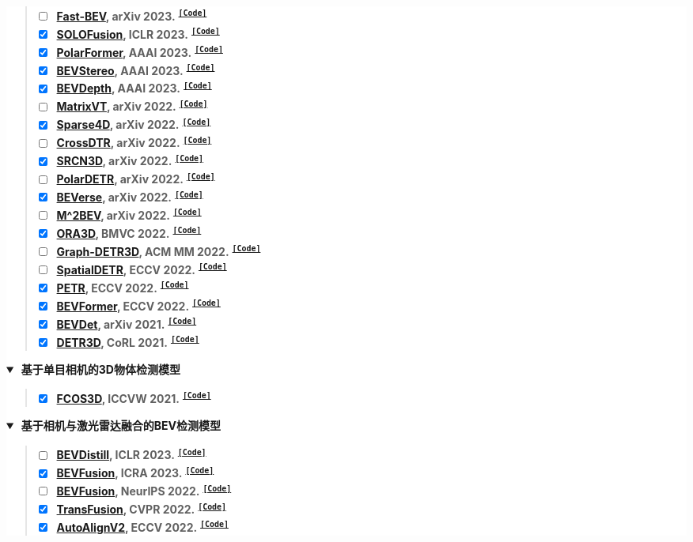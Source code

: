 > - [ ] **[Fast-BEV](https://arxiv.org/abs/2301.12511), arXiv 2023.** <sup>[**`[Code]`**](https://github.com/Sense-GVT/Fast-BEV)</sup>
> - [x] **[SOLOFusion](https://arxiv.org/abs/2210.02443), ICLR 2023.** <sup>[**`[Code]`**](https://github.com/Divadi/SOLOFusion)</sup>
> - [x] **[PolarFormer](https://arxiv.org/abs/2206.15398), AAAI 2023.** <sup>[**`[Code]`**](https://github.com/fudan-zvg/PolarFormer)</sup>
> - [x] **[BEVStereo](https://arxiv.org/abs/2209.10248), AAAI 2023.** <sup>[**`[Code]`**](https://github.com/Megvii-BaseDetection/BEVStereo)</sup>
> - [x] **[BEVDepth](https://arxiv.org/abs/2206.10092), AAAI 2023.** <sup>[**`[Code]`**](https://github.com/Megvii-BaseDetection/BEVDepth)</sup>
> - [ ] **[MatrixVT](https://arxiv.org/abs/2211.10593), arXiv 2022.** <sup>[**`[Code]`**](https://github.com/Megvii-BaseDetection/BEVDepth)</sup>
> - [x] **[Sparse4D](https://arxiv.org/abs/2211.10581), arXiv 2022.** <sup>[**`[Code]`**](https://github.com/linxuewu/Sparse4D)</sup>
> - [ ] **[CrossDTR](https://arxiv.org/abs/2209.13507), arXiv 2022.** <sup>[**`[Code]`**](https://github.com/sty61010/CrossDTR)</sup>
> - [x] **[SRCN3D](https://arxiv.org/abs/2206.14451), arXiv 2022.** <sup>[**`[Code]`**](https://github.com/synsin0/SRCN3D)</sup>
> - [ ] **[PolarDETR](https://arxiv.org/abs/2206.10965), arXiv 2022.** <sup>[**`[Code]`**](https://github.com/hustvl/PolarDETR)</sup>
> - [x] **[BEVerse](https://arxiv.org/abs/2205.09743), arXiv 2022.** <sup>[**`[Code]`**](https://github.com/zhangyp15/BEVerse)</sup>
> - [ ] **[M^2BEV](https://arxiv.org/abs/2204.05088), arXiv 2022.** <sup>[**`[Code]`**](https://nvlabs.github.io/M2BEV/)</sup>
> - [x] **[ORA3D](https://arxiv.org/abs/2207.00865), BMVC 2022.** <sup>[**`[Code]`**](https://github.com/anonymous2776/ora3d)</sup>
> - [ ] **[Graph-DETR3D](https://arxiv.org/abs/2204.11582), ACM MM 2022.** <sup>[**`[Code]`**](https://github.com/zehuichen123/Graph-DETR3D)</sup>
> - [ ] **[SpatialDETR](https://markus-enzweiler.de/downloads/publications/ECCV2022-spatial_detr.pdf), ECCV 2022.** <sup>[**`[Code]`**](https://github.com/cgtuebingen/SpatialDETR)</sup>
> - [x] **[PETR](https://arxiv.org/abs/2203.05625), ECCV 2022.** <sup>[**`[Code]`**](https://github.com/megvii-research/PETR)</sup>
> - [x] **[BEVFormer](https://arxiv.org/abs/2203.17270), ECCV 2022.** <sup>[**`[Code]`**](https://github.com/fundamentalvision/BEVFormer)</sup>
> - [x] **[BEVDet](https://arxiv.org/abs/2112.11790), arXiv 2021.** <sup>[**`[Code]`**](https://github.com/HuangJunJie2017/BEVDet)</sup>
> - [x] **[DETR3D](https://arxiv.org/abs/2110.06922), CoRL 2021.** <sup>[**`[Code]`**](https://github.com/WangYueFt/detr3d)</sup>
</details>

<details open>
<summary>&nbsp<b>基于单目相机的3D物体检测模型</b></summary>

> - [x] **[FCOS3D](https://openaccess.thecvf.com/content/ICCV2021W/3DODI/html/Wang_FCOS3D_Fully_Convolutional_One-Stage_Monocular_3D_Object_Detection_ICCVW_2021_paper.html), ICCVW 2021.** <sup>[**`[Code]`**](https://github.com/open-mmlab/mmdetection3d)</sup>
</details>

<details open>
<summary>&nbsp<b>基于相机与激光雷达融合的BEV检测模型</b></summary>

> - [ ] **[BEVDistill](https://arxiv.org/abs/2211.09386), ICLR 2023.** <sup>[**`[Code]`**](https://github.com/zehuichen123/BEVDistill)</sup>
> - [x] **[BEVFusion](https://arxiv.org/abs/2205.13542), ICRA 2023.** <sup>[**`[Code]`**](https://github.com/mit-han-lab/bevfusion)</sup>
> - [ ] **[BEVFusion](https://arxiv.org/abs/2205.13790), NeurIPS 2022.** <sup>[**`[Code]`**](https://github.com/ADLab-AutoDrive/BEVFusion)</sup>
> - [x] **[TransFusion](https://openaccess.thecvf.com/content/CVPR2022/papers/Bai_TransFusion_Robust_LiDAR-Camera_Fusion_for_3D_Object_Detection_With_Transformers_CVPR_2022_paper.pdf), CVPR 2022.** <sup>[**`[Code]`**](https://github.com/XuyangBai/TransFusion)</sup>
> - [x] **[AutoAlignV2](https://arxiv.org/abs/2207.10316), ECCV 2022.** <sup>[**`[Code]`**](https://github.com/zehuichen123/AutoAlignV2)</sup>
